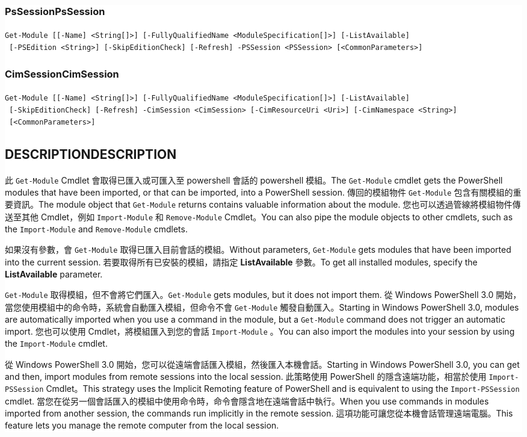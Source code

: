 ### <span data-ttu-id="6878b-109">PsSession</span><span class="sxs-lookup"><span data-stu-id="6878b-109">PsSession</span></span>

```
Get-Module [[-Name] <String[]>] [-FullyQualifiedName <ModuleSpecification[]>] [-ListAvailable]
 [-PSEdition <String>] [-SkipEditionCheck] [-Refresh] -PSSession <PSSession> [<CommonParameters>]
```

### <span data-ttu-id="6878b-110">CimSession</span><span class="sxs-lookup"><span data-stu-id="6878b-110">CimSession</span></span>

```
Get-Module [[-Name] <String[]>] [-FullyQualifiedName <ModuleSpecification[]>] [-ListAvailable]
 [-SkipEditionCheck] [-Refresh] -CimSession <CimSession> [-CimResourceUri <Uri>] [-CimNamespace <String>]
 [<CommonParameters>]
```

## <span data-ttu-id="6878b-111">DESCRIPTION</span><span class="sxs-lookup"><span data-stu-id="6878b-111">DESCRIPTION</span></span>

<span data-ttu-id="6878b-112">此 `Get-Module` Cmdlet 會取得已匯入或可匯入至 powershell 會話的 powershell 模組。</span><span class="sxs-lookup"><span data-stu-id="6878b-112">The `Get-Module` cmdlet gets the PowerShell modules that have been imported, or that can be imported, into a PowerShell session.</span></span> <span data-ttu-id="6878b-113">傳回的模組物件 `Get-Module` 包含有關模組的重要資訊。</span><span class="sxs-lookup"><span data-stu-id="6878b-113">The module object that `Get-Module` returns contains valuable information about the module.</span></span> <span data-ttu-id="6878b-114">您也可以透過管線將模組物件傳送至其他 Cmdlet，例如 `Import-Module` 和 `Remove-Module` Cmdlet。</span><span class="sxs-lookup"><span data-stu-id="6878b-114">You can also pipe the module objects to other cmdlets, such as the `Import-Module` and `Remove-Module` cmdlets.</span></span>

<span data-ttu-id="6878b-115">如果沒有參數，會 `Get-Module` 取得已匯入目前會話的模組。</span><span class="sxs-lookup"><span data-stu-id="6878b-115">Without parameters, `Get-Module` gets modules that have been imported into the current session.</span></span> <span data-ttu-id="6878b-116">若要取得所有已安裝的模組，請指定 **ListAvailable** 參數。</span><span class="sxs-lookup"><span data-stu-id="6878b-116">To get all installed modules, specify the **ListAvailable** parameter.</span></span>

<span data-ttu-id="6878b-117">`Get-Module` 取得模組，但不會將它們匯入。</span><span class="sxs-lookup"><span data-stu-id="6878b-117">`Get-Module` gets modules, but it does not import them.</span></span> <span data-ttu-id="6878b-118">從 Windows PowerShell 3.0 開始，當您使用模組中的命令時，系統會自動匯入模組，但命令不會 `Get-Module` 觸發自動匯入。</span><span class="sxs-lookup"><span data-stu-id="6878b-118">Starting in Windows PowerShell 3.0, modules are automatically imported when you use a command in the module, but a `Get-Module` command does not trigger an automatic import.</span></span> <span data-ttu-id="6878b-119">您也可以使用 Cmdlet，將模組匯入到您的會話 `Import-Module` 。</span><span class="sxs-lookup"><span data-stu-id="6878b-119">You can also import the modules into your session by using the `Import-Module` cmdlet.</span></span>

<span data-ttu-id="6878b-120">從 Windows PowerShell 3.0 開始，您可以從遠端會話匯入模組，然後匯入本機會話。</span><span class="sxs-lookup"><span data-stu-id="6878b-120">Starting in Windows PowerShell 3.0, you can get and then, import modules from remote sessions into the local session.</span></span> <span data-ttu-id="6878b-121">此策略使用 PowerShell 的隱含遠端功能，相當於使用 `Import-PSSession` Cmdlet。</span><span class="sxs-lookup"><span data-stu-id="6878b-121">This strategy uses the Implicit Remoting feature of PowerShell and is equivalent to using the `Import-PSSession` cmdlet.</span></span> <span data-ttu-id="6878b-122">當您在從另一個會話匯入的模組中使用命令時，命令會隱含地在遠端會話中執行。</span><span class="sxs-lookup"><span data-stu-id="6878b-122">When you use commands in modules imported from another session, the commands run implicitly in the remote session.</span></span> <span data-ttu-id="6878b-123">這項功能可讓您從本機會話管理遠端電腦。</span><span class="sxs-lookup"><span data-stu-id="6878b-123">This feature lets you manage the remote computer from the local session.</span></span>
